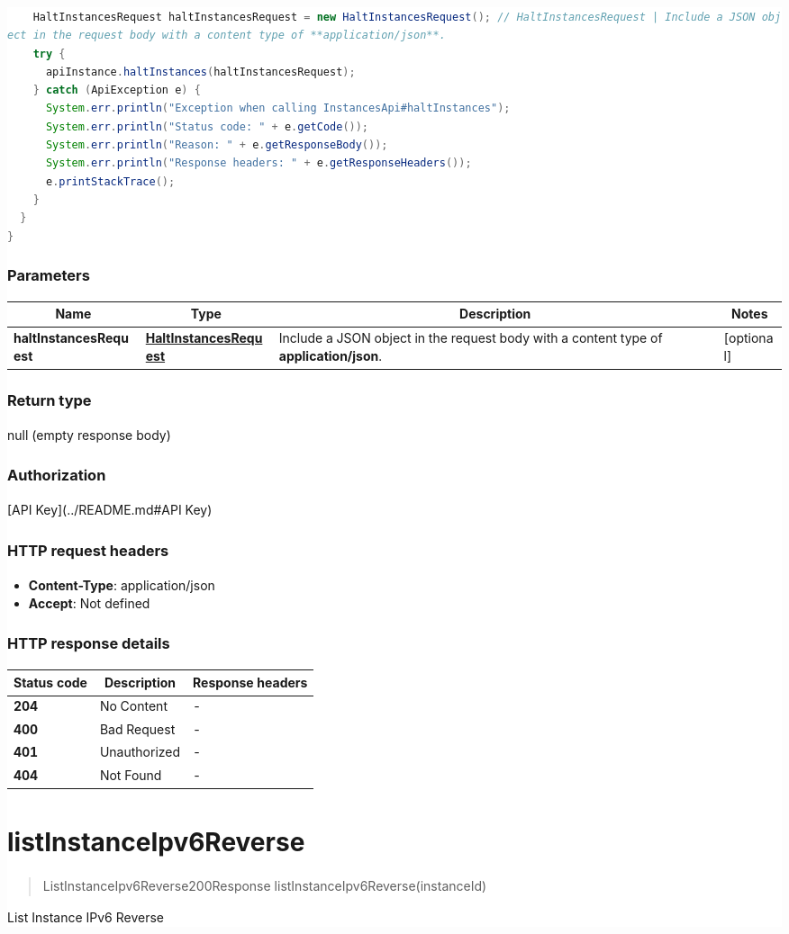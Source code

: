 ```java
    HaltInstancesRequest haltInstancesRequest = new HaltInstancesRequest(); // HaltInstancesRequest | Include a JSON object in the request body with a content type of **application/json**.
    try {
      apiInstance.haltInstances(haltInstancesRequest);
    } catch (ApiException e) {
      System.err.println("Exception when calling InstancesApi#haltInstances");
      System.err.println("Status code: " + e.getCode());
      System.err.println("Reason: " + e.getResponseBody());
      System.err.println("Response headers: " + e.getResponseHeaders());
      e.printStackTrace();
    }
  }
}
```

### Parameters

| Name | Type | Description  | Notes |
|------------- | ------------- | ------------- | -------------|
| **haltInstancesRequest** | [**HaltInstancesRequest**](HaltInstancesRequest.md)| Include a JSON object in the request body with a content type of **application/json**. | [optional] |

### Return type

null (empty response body)

### Authorization

[API Key](../README.md#API Key)

### HTTP request headers

 - **Content-Type**: application/json
 - **Accept**: Not defined

### HTTP response details
| Status code | Description | Response headers |
|-------------|-------------|------------------|
| **204** | No Content |  -  |
| **400** | Bad Request |  -  |
| **401** | Unauthorized |  -  |
| **404** | Not Found |  -  |

<a id="listInstanceIpv6Reverse"></a>
# **listInstanceIpv6Reverse**
> ListInstanceIpv6Reverse200Response listInstanceIpv6Reverse(instanceId)

List Instance IPv6 Reverse
